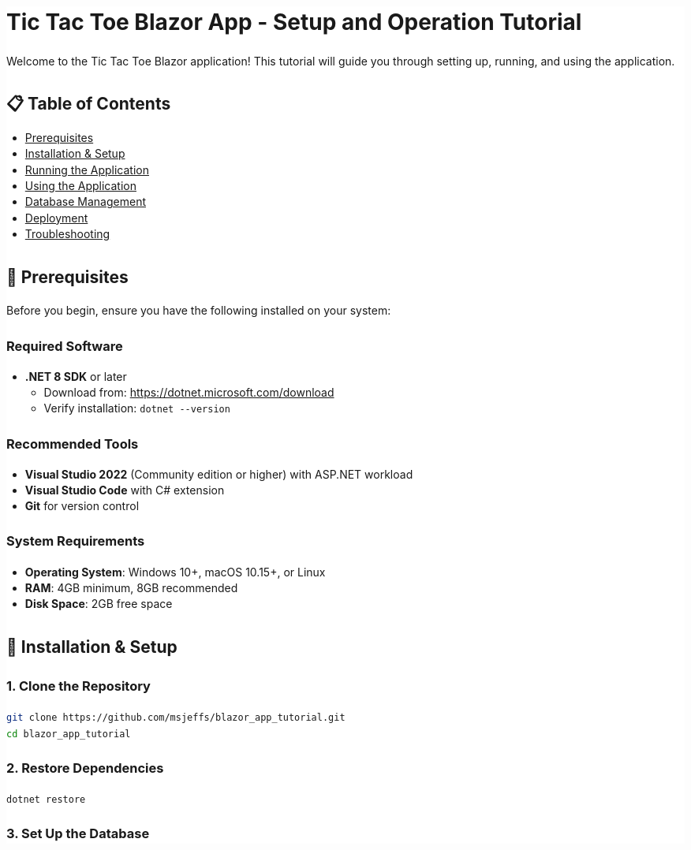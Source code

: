 # Tic Tac Toe Blazor App - Setup and Operation Tutorial

Welcome to the Tic Tac Toe Blazor application! This tutorial will guide you through setting up, running, and using the application.

## 📋 Table of Contents

- [Prerequisites](#prerequisites)
- [Installation & Setup](#installation--setup)
- [Running the Application](#running-the-application)
- [Using the Application](#using-the-application)
- [Database Management](#database-management)
- [Deployment](#deployment)
- [Troubleshooting](#troubleshooting)

## 🔧 Prerequisites

Before you begin, ensure you have the following installed on your system:

### Required Software
- **.NET 8 SDK** or later
  - Download from: https://dotnet.microsoft.com/download
  - Verify installation: `dotnet --version`

### Recommended Tools
- **Visual Studio 2022** (Community edition or higher) with ASP.NET workload
- **Visual Studio Code** with C# extension
- **Git** for version control

### System Requirements
- **Operating System**: Windows 10+, macOS 10.15+, or Linux
- **RAM**: 4GB minimum, 8GB recommended
- **Disk Space**: 2GB free space

## 🚀 Installation & Setup

### 1. Clone the Repository

```bash
git clone https://github.com/msjeffs/blazor_app_tutorial.git
cd blazor_app_tutorial
```

### 2. Restore Dependencies

```bash
dotnet restore
```

### 3. Set Up the Database
